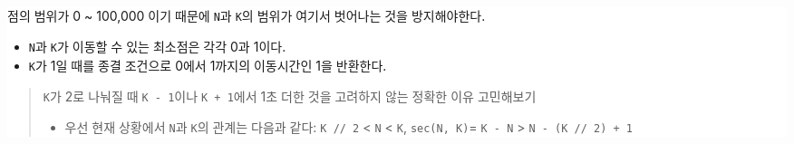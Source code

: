 점의 범위가 0 ~ 100,000 이기 때문에 `N`과 `K`의 범위가 여기서 벗어나는 것을 방지해야한다.

* `N`과 `K`가 이동할 수 있는 최소점은 각각 0과 1이다.
* `K`가 1일 때를 종결 조건으로 0에서 1까지의 이동시간인 1을 반환한다.

> `K`가 2로 나눠질 때 `K - 1`이나 `K + 1`에서 1초 더한 것을 고려하지 않는 정확한 이유 고민해보기
>
> * 우선 현재 상황에서 `N`과 `K`의 관계는 다음과 같다: `K // 2` < `N` < `K`, `sec(N, K)`= `K - N` > `N - (K // 2) + 1`
